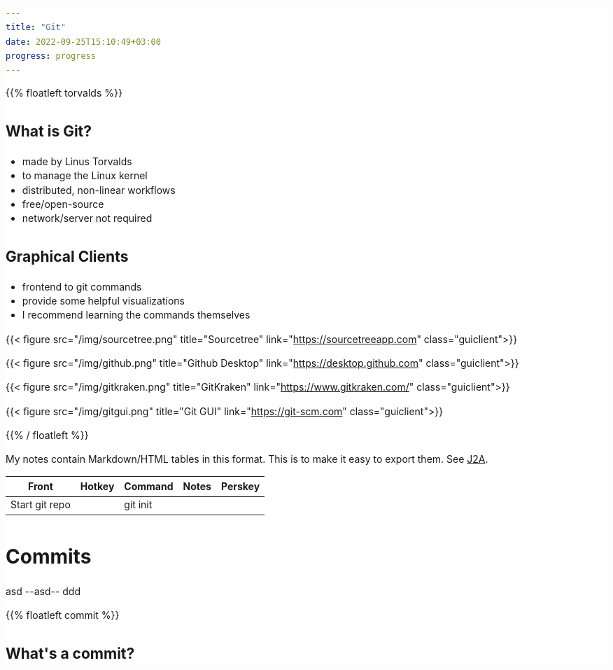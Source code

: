 ```yaml
---
title: "Git"
date: 2022-09-25T15:10:49+03:00
progress: progress
---
```



{{% floatleft torvalds %}}

## What is Git?

- made by Linus Torvalds
- to manage the Linux kernel
- distributed, non-linear workflows
- free/open-source
- network/server not required


## Graphical Clients

- frontend to git commands
- provide some helpful visualizations
- I recommend learning the commands themselves

{{< figure src="/img/sourcetree.png" title="Sourcetree" link="https://sourcetreeapp.com" class="guiclient">}}

{{< figure src="/img/github.png" title="Github Desktop" link="https://desktop.github.com" class="guiclient">}}

{{< figure src="/img/gitkraken.png" title="GitKraken" link="https://www.gitkraken.com/" class="guiclient">}}

{{< figure src="/img/gitgui.png" title="Git GUI" link="https://git-scm.com" class="guiclient">}}


{{% / floatleft %}}

My notes contain Markdown/HTML tables in this format.
This is to make it easy to export them. See [J2A](https://github.com/MNandor/joplin-to-anki).

Front|Hotkey|Command|Notes|Perskey
-|-|-|-|-
Start git repo||git init||

# Commits

asd --asd-- ddd

{{% floatleft commit %}}

## What's a commit?
